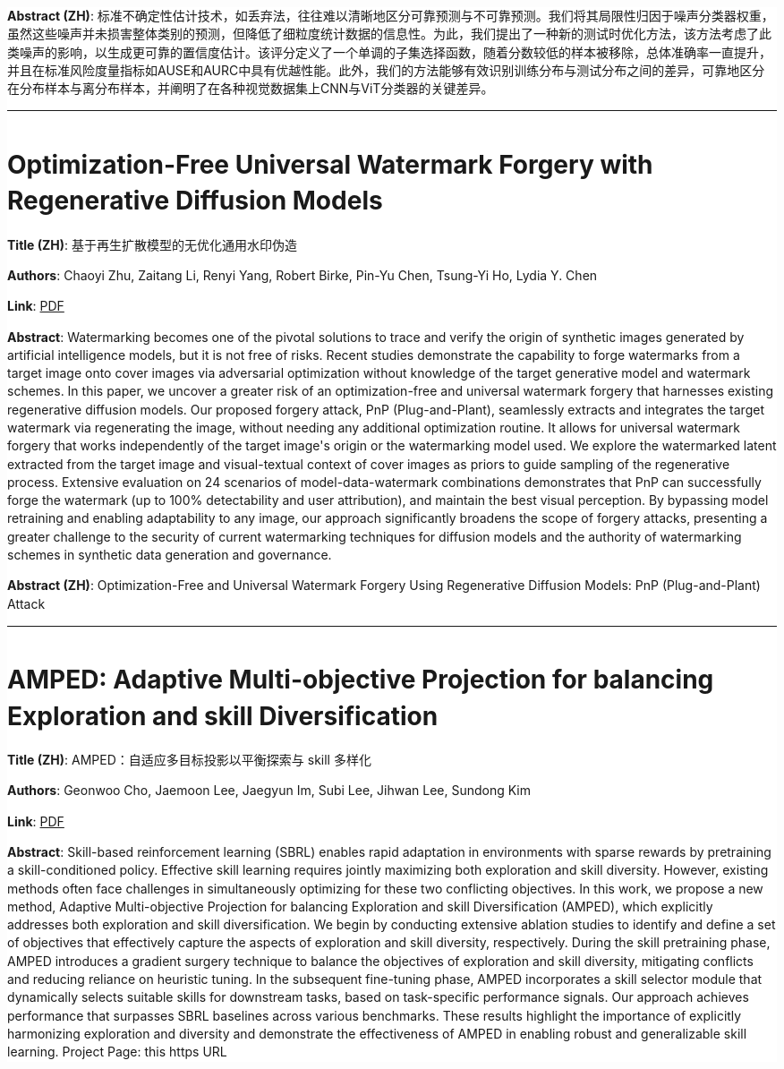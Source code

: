 **Abstract (ZH)**: 标准不确定性估计技术，如丢弃法，往往难以清晰地区分可靠预测与不可靠预测。我们将其局限性归因于噪声分类器权重，虽然这些噪声并未损害整体类别的预测，但降低了细粒度统计数据的信息性。为此，我们提出了一种新的测试时优化方法，该方法考虑了此类噪声的影响，以生成更可靠的置信度估计。该评分定义了一个单调的子集选择函数，随着分数较低的样本被移除，总体准确率一直提升，并且在标准风险度量指标如AUSE和AURC中具有优越性能。此外，我们的方法能够有效识别训练分布与测试分布之间的差异，可靠地区分在分布样本与离分布样本，并阐明了在各种视觉数据集上CNN与ViT分类器的关键差异。 

---
# Optimization-Free Universal Watermark Forgery with Regenerative Diffusion Models 

**Title (ZH)**: 基于再生扩散模型的无优化通用水印伪造 

**Authors**: Chaoyi Zhu, Zaitang Li, Renyi Yang, Robert Birke, Pin-Yu Chen, Tsung-Yi Ho, Lydia Y. Chen  

**Link**: [PDF](https://arxiv.org/pdf/2506.06018)  

**Abstract**: Watermarking becomes one of the pivotal solutions to trace and verify the origin of synthetic images generated by artificial intelligence models, but it is not free of risks. Recent studies demonstrate the capability to forge watermarks from a target image onto cover images via adversarial optimization without knowledge of the target generative model and watermark schemes. In this paper, we uncover a greater risk of an optimization-free and universal watermark forgery that harnesses existing regenerative diffusion models. Our proposed forgery attack, PnP (Plug-and-Plant), seamlessly extracts and integrates the target watermark via regenerating the image, without needing any additional optimization routine. It allows for universal watermark forgery that works independently of the target image's origin or the watermarking model used. We explore the watermarked latent extracted from the target image and visual-textual context of cover images as priors to guide sampling of the regenerative process. Extensive evaluation on 24 scenarios of model-data-watermark combinations demonstrates that PnP can successfully forge the watermark (up to 100% detectability and user attribution), and maintain the best visual perception. By bypassing model retraining and enabling adaptability to any image, our approach significantly broadens the scope of forgery attacks, presenting a greater challenge to the security of current watermarking techniques for diffusion models and the authority of watermarking schemes in synthetic data generation and governance. 

**Abstract (ZH)**: Optimization-Free and Universal Watermark Forgery Using Regenerative Diffusion Models: PnP (Plug-and-Plant) Attack 

---
# AMPED: Adaptive Multi-objective Projection for balancing Exploration and skill Diversification 

**Title (ZH)**: AMPED：自适应多目标投影以平衡探索与 skill 多样化 

**Authors**: Geonwoo Cho, Jaemoon Lee, Jaegyun Im, Subi Lee, Jihwan Lee, Sundong Kim  

**Link**: [PDF](https://arxiv.org/pdf/2506.05980)  

**Abstract**: Skill-based reinforcement learning (SBRL) enables rapid adaptation in environments with sparse rewards by pretraining a skill-conditioned policy. Effective skill learning requires jointly maximizing both exploration and skill diversity. However, existing methods often face challenges in simultaneously optimizing for these two conflicting objectives. In this work, we propose a new method, Adaptive Multi-objective Projection for balancing Exploration and skill Diversification (AMPED), which explicitly addresses both exploration and skill diversification. We begin by conducting extensive ablation studies to identify and define a set of objectives that effectively capture the aspects of exploration and skill diversity, respectively. During the skill pretraining phase, AMPED introduces a gradient surgery technique to balance the objectives of exploration and skill diversity, mitigating conflicts and reducing reliance on heuristic tuning. In the subsequent fine-tuning phase, AMPED incorporates a skill selector module that dynamically selects suitable skills for downstream tasks, based on task-specific performance signals. Our approach achieves performance that surpasses SBRL baselines across various benchmarks. These results highlight the importance of explicitly harmonizing exploration and diversity and demonstrate the effectiveness of AMPED in enabling robust and generalizable skill learning. Project Page: this https URL 

